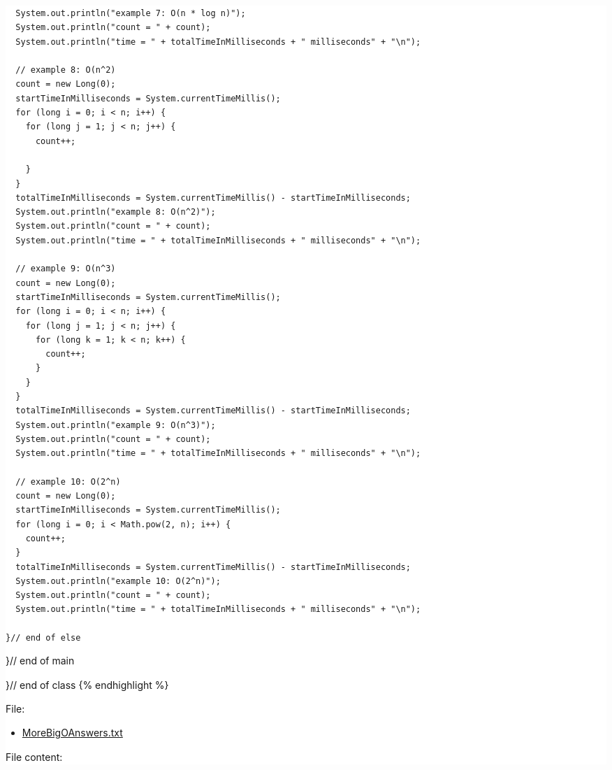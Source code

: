       System.out.println("example 7: O(n * log n)");
      System.out.println("count = " + count);
      System.out.println("time = " + totalTimeInMilliseconds + " milliseconds" + "\n");

      // example 8: O(n^2)
      count = new Long(0);
      startTimeInMilliseconds = System.currentTimeMillis();
      for (long i = 0; i < n; i++) {
        for (long j = 1; j < n; j++) {
          count++;

        }
      }
      totalTimeInMilliseconds = System.currentTimeMillis() - startTimeInMilliseconds;
      System.out.println("example 8: O(n^2)");
      System.out.println("count = " + count);
      System.out.println("time = " + totalTimeInMilliseconds + " milliseconds" + "\n");

      // example 9: O(n^3)
      count = new Long(0);
      startTimeInMilliseconds = System.currentTimeMillis();
      for (long i = 0; i < n; i++) {
        for (long j = 1; j < n; j++) {
          for (long k = 1; k < n; k++) {
            count++;
          }
        }
      }
      totalTimeInMilliseconds = System.currentTimeMillis() - startTimeInMilliseconds;
      System.out.println("example 9: O(n^3)");
      System.out.println("count = " + count);
      System.out.println("time = " + totalTimeInMilliseconds + " milliseconds" + "\n");

      // example 10: O(2^n)
      count = new Long(0);
      startTimeInMilliseconds = System.currentTimeMillis();
      for (long i = 0; i < Math.pow(2, n); i++) {
        count++;
      }
      totalTimeInMilliseconds = System.currentTimeMillis() - startTimeInMilliseconds;
      System.out.println("example 10: O(2^n)");
      System.out.println("count = " + count);
      System.out.println("time = " + totalTimeInMilliseconds + " milliseconds" + "\n");

    }// end of else

  }// end of main

}// end of class
{% endhighlight %}

File:

  * [MoreBigOAnswers.txt](../examples/MoreBigOAnswers.txt)

File content:
